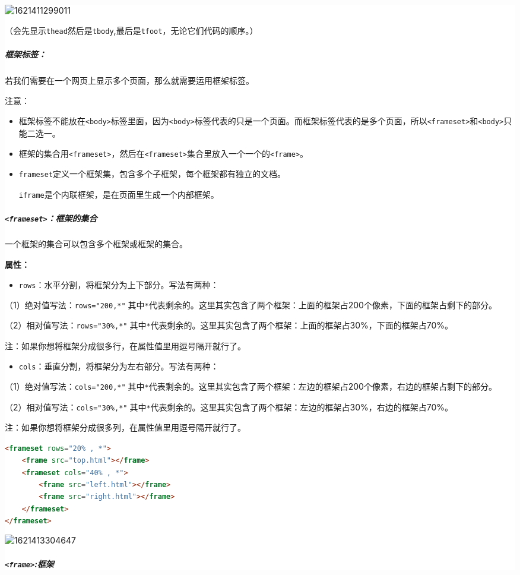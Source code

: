 ![1621411299011](C:\Users\hp\AppData\Roaming\Typora\typora-user-images\1621411299011.png)

（会先显示`thead`然后是`tbody`,最后是`tfoot`，无论它们代码的顺序。）



##### 框架标签：

若我们需要在一个网页上显示多个页面，那么就需要运用框架标签。

注意：

- 框架标签不能放在`<body>`标签里面，因为`<body>`标签代表的只是一个页面。而框架标签代表的是多个页面，所以`<frameset>`和`<body>`只能二选一。

- 框架的集合用`<frameset>`，然后在`<frameset>`集合里放入一个一个的`<frame>`。

- `frameset`定义一个框架集，包含多个子框架，每个框架都有独立的文档。

  `iframe`是个内联框架，是在页面里生成一个内部框架。



##### `<frameset>`：框架的集合

一个框架的集合可以包含多个框架或框架的集合。

**属性：**

- `rows`：水平分割，将框架分为上下部分。写法有两种：

（1）绝对值写法：`rows="200,*"` 其中`*`代表剩余的。这里其实包含了两个框架：上面的框架占200个像素，下面的框架占剩下的部分。

（2）相对值写法：`rows="30%,*"` 其中`*`代表剩余的。这里其实包含了两个框架：上面的框架占30%，下面的框架占70%。



注：如果你想将框架分成很多行，在属性值里用逗号隔开就行了。

- `cols`：垂直分割，将框架分为左右部分。写法有两种：

（1）绝对值写法：`cols="200,*"` 其中`*`代表剩余的。这里其实包含了两个框架：左边的框架占200个像素，右边的框架占剩下的部分。

（2）相对值写法：`cols="30%,*"` 其中`*`代表剩余的。这里其实包含了两个框架：左边的框架占30%，右边的框架占70%。

注：如果你想将框架分成很多列，在属性值里用逗号隔开就行了。

```html
<frameset rows="20% , *">
	<frame src="top.html"></frame>
	<frameset cols="40% , *">
		<frame src="left.html"></frame>
		<frame src="right.html"></frame>
	</frameset>
</frameset>
```

![1621413304647](C:\Users\hp\AppData\Roaming\Typora\typora-user-images\1621413304647.png)





##### `<frame>`:框架
